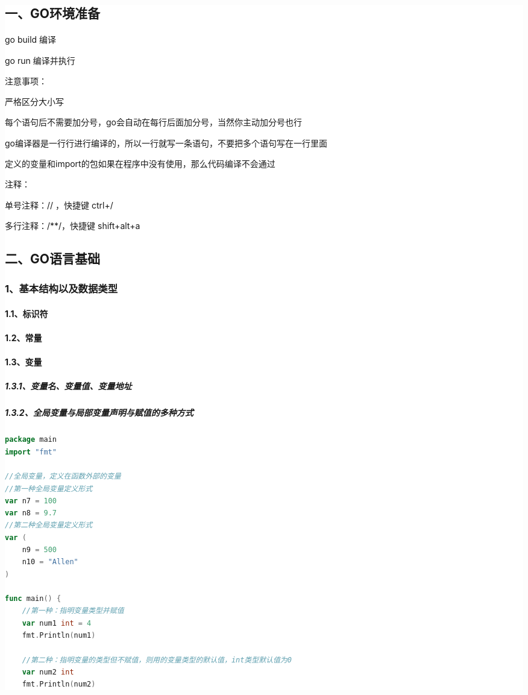 ## 一、GO环境准备







go build 编译

go run 编译并执行



注意事项：

严格区分大小写

每个语句后不需要加分号，go会自动在每行后面加分号，当然你主动加分号也行

go编译器是一行行进行编译的，所以一行就写一条语句，不要把多个语句写在一行里面

定义的变量和import的包如果在程序中没有使用，那么代码编译不会通过

注释：

单号注释：// ，快捷键 ctrl+/

多行注释：/**/，快捷键 shift+alt+a



## 二、GO语言基础

### 1、基本结构以及数据类型

#### 1.1、标识符



#### 1.2、常量



#### 1.3、变量

##### 1.3.1、变量名、变量值、变量地址



##### 1.3.2、全局变量与局部变量声明与赋值的多种方式

```go
package main
import "fmt"

//全局变量，定义在函数外部的变量
//第一种全局变量定义形式
var n7 = 100
var n8 = 9.7
//第二种全局变量定义形式
var (
	n9 = 500
    n10 = "Allen"
)

func main() {
    //第一种：指明变量类型并赋值
	var num1 int = 4
	fmt.Println(num1)
    
    //第二种：指明变量的类型但不赋值，则用的变量类型的默认值，int类型默认值为0
    var num2 int
    fmt.Println(num2)
```